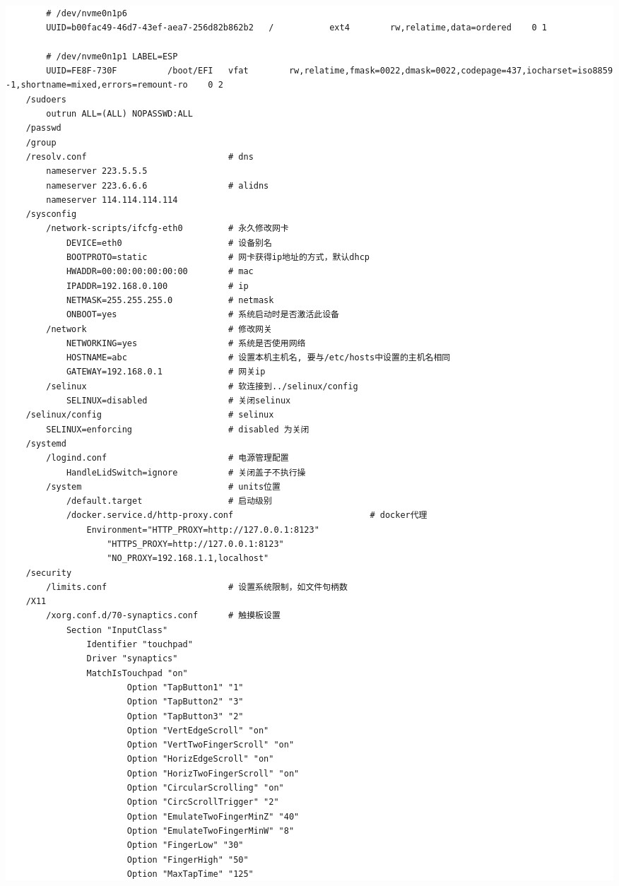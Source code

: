             # /dev/nvme0n1p6
            UUID=b00fac49-46d7-43ef-aea7-256d82b862b2	/         	ext4      	rw,relatime,data=ordered	0 1

            # /dev/nvme0n1p1 LABEL=ESP
            UUID=FE8F-730F      	/boot/EFI 	vfat      	rw,relatime,fmask=0022,dmask=0022,codepage=437,iocharset=iso8859-1,shortname=mixed,errors=remount-ro	0 2
        /sudoers
            outrun ALL=(ALL) NOPASSWD:ALL
        /passwd
        /group
        /resolv.conf                            # dns
            nameserver 223.5.5.5
            nameserver 223.6.6.6                # alidns
            nameserver 114.114.114.114
        /sysconfig
            /network-scripts/ifcfg-eth0         # 永久修改网卡
                DEVICE=eth0                     # 设备别名
                BOOTPROTO=static                # 网卡获得ip地址的方式，默认dhcp
                HWADDR=00:00:00:00:00:00        # mac
                IPADDR=192.168.0.100            # ip
                NETMASK=255.255.255.0           # netmask
                ONBOOT=yes                      # 系统启动时是否激活此设备
            /network                            # 修改网关
                NETWORKING=yes                  # 系统是否使用网络
                HOSTNAME=abc                    # 设置本机主机名, 要与/etc/hosts中设置的主机名相同
                GATEWAY=192.168.0.1             # 网关ip
            /selinux                            # 软连接到../selinux/config
                SELINUX=disabled                # 关闭selinux
        /selinux/config                         # selinux
            SELINUX=enforcing                   # disabled 为关闭
        /systemd
            /logind.conf                        # 电源管理配置
                HandleLidSwitch=ignore          # 关闭盖子不执行操
            /system                             # units位置
                /default.target                 # 启动级别
                /docker.service.d/http-proxy.conf                           # docker代理
                    Environment="HTTP_PROXY=http://127.0.0.1:8123"
                        "HTTPS_PROXY=http://127.0.0.1:8123"
                        "NO_PROXY=192.168.1.1,localhost"
        /security
            /limits.conf                        # 设置系统限制，如文件句柄数
        /X11
            /xorg.conf.d/70-synaptics.conf      # 触摸板设置
                Section "InputClass"
                    Identifier "touchpad"
                    Driver "synaptics"
                    MatchIsTouchpad "on"
                            Option "TapButton1" "1"
                            Option "TapButton2" "3"
                            Option "TapButton3" "2"
                            Option "VertEdgeScroll" "on"
                            Option "VertTwoFingerScroll" "on"
                            Option "HorizEdgeScroll" "on"
                            Option "HorizTwoFingerScroll" "on"
                            Option "CircularScrolling" "on"
                            Option "CircScrollTrigger" "2"
                            Option "EmulateTwoFingerMinZ" "40"
                            Option "EmulateTwoFingerMinW" "8"
                            Option "FingerLow" "30"
                            Option "FingerHigh" "50"
                            Option "MaxTapTime" "125"